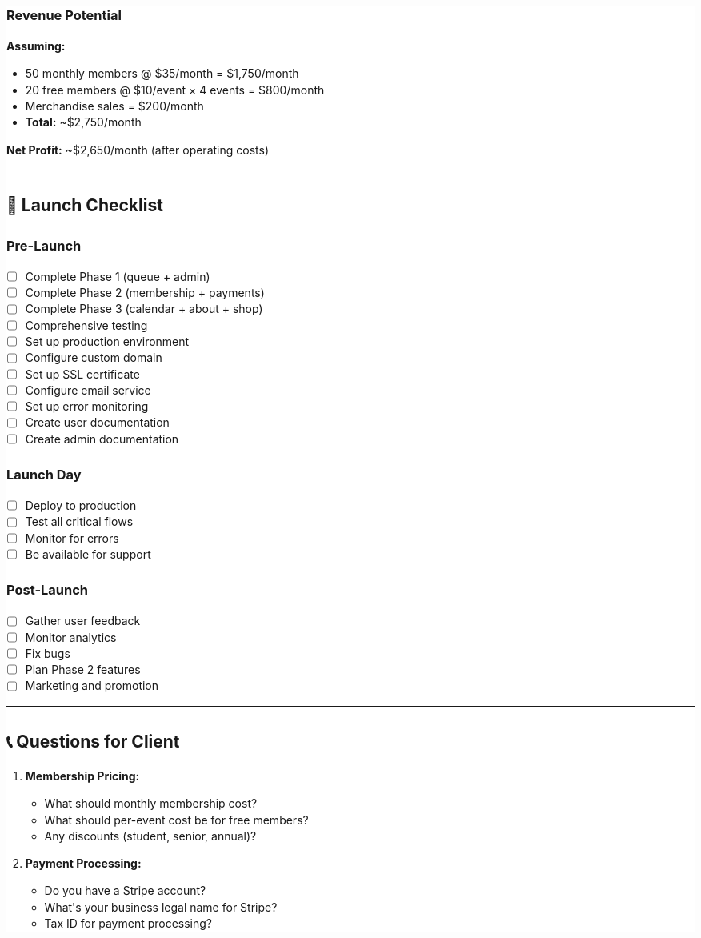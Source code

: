 ### Revenue Potential
**Assuming:**
- 50 monthly members @ $35/month = $1,750/month
- 20 free members @ $10/event × 4 events = $800/month
- Merchandise sales = $200/month
- **Total:** ~$2,750/month

**Net Profit:** ~$2,650/month (after operating costs)

---

## 🚀 Launch Checklist

### Pre-Launch
- [ ] Complete Phase 1 (queue + admin)
- [ ] Complete Phase 2 (membership + payments)
- [ ] Complete Phase 3 (calendar + about + shop)
- [ ] Comprehensive testing
- [ ] Set up production environment
- [ ] Configure custom domain
- [ ] Set up SSL certificate
- [ ] Configure email service
- [ ] Set up error monitoring
- [ ] Create user documentation
- [ ] Create admin documentation

### Launch Day
- [ ] Deploy to production
- [ ] Test all critical flows
- [ ] Monitor for errors
- [ ] Be available for support

### Post-Launch
- [ ] Gather user feedback
- [ ] Monitor analytics
- [ ] Fix bugs
- [ ] Plan Phase 2 features
- [ ] Marketing and promotion

---

## 📞 Questions for Client

1. **Membership Pricing:**
   - What should monthly membership cost?
   - What should per-event cost be for free members?
   - Any discounts (student, senior, annual)?

2. **Payment Processing:**
   - Do you have a Stripe account?
   - What's your business legal name for Stripe?
   - Tax ID for payment processing?
